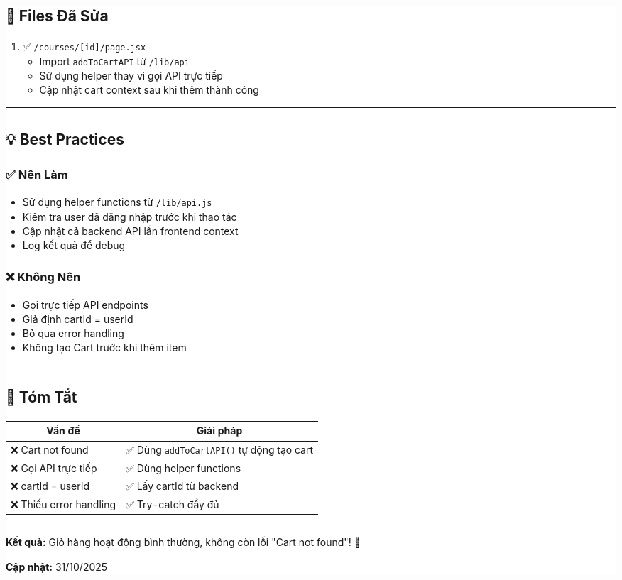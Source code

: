 
## 📁 Files Đã Sửa

1. ✅ `/courses/[id]/page.jsx`
   - Import `addToCartAPI` từ `/lib/api`
   - Sử dụng helper thay vì gọi API trực tiếp
   - Cập nhật cart context sau khi thêm thành công

---

## 💡 Best Practices

### ✅ Nên Làm
- Sử dụng helper functions từ `/lib/api.js`
- Kiểm tra user đã đăng nhập trước khi thao tác
- Cập nhật cả backend API lẫn frontend context
- Log kết quả để debug

### ❌ Không Nên
- Gọi trực tiếp API endpoints
- Giả định cartId = userId
- Bỏ qua error handling
- Không tạo Cart trước khi thêm item

---

## 🎯 Tóm Tắt

| Vấn đề | Giải pháp |
|--------|-----------|
| ❌ Cart not found | ✅ Dùng `addToCartAPI()` tự động tạo cart |
| ❌ Gọi API trực tiếp | ✅ Dùng helper functions |
| ❌ cartId = userId | ✅ Lấy cartId từ backend |
| ❌ Thiếu error handling | ✅ Try-catch đầy đủ |

---

**Kết quả:** Giỏ hàng hoạt động bình thường, không còn lỗi "Cart not found"! 🎉

**Cập nhật:** 31/10/2025

